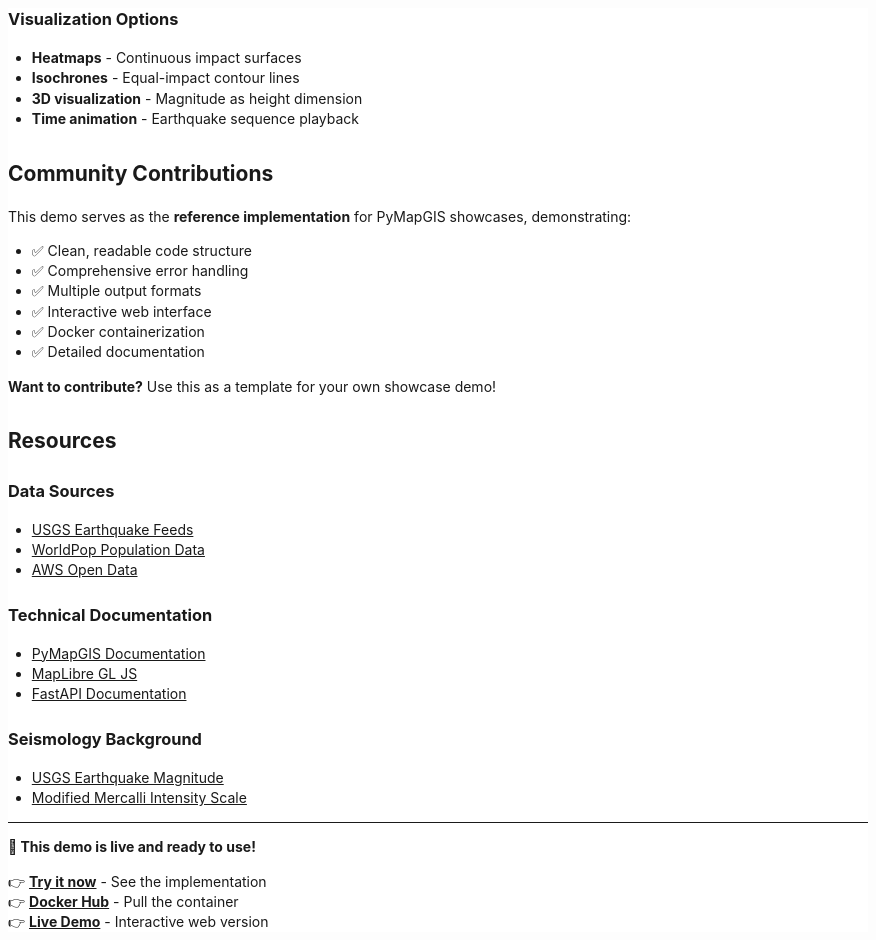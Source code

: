 ### Visualization Options
- **Heatmaps** - Continuous impact surfaces
- **Isochrones** - Equal-impact contour lines
- **3D visualization** - Magnitude as height dimension
- **Time animation** - Earthquake sequence playback

## Community Contributions

This demo serves as the **reference implementation** for PyMapGIS showcases, demonstrating:
- ✅ Clean, readable code structure
- ✅ Comprehensive error handling
- ✅ Multiple output formats
- ✅ Interactive web interface
- ✅ Docker containerization
- ✅ Detailed documentation

**Want to contribute?** Use this as a template for your own showcase demo!

## Resources

### Data Sources
- [USGS Earthquake Feeds](https://earthquake.usgs.gov/earthquakes/feed/)
- [WorldPop Population Data](https://www.worldpop.org/)
- [AWS Open Data](https://registry.opendata.aws/worldpop/)

### Technical Documentation
- [PyMapGIS Documentation](https://pymapgis.readthedocs.io)
- [MapLibre GL JS](https://maplibre.org/maplibre-gl-js-docs/)
- [FastAPI Documentation](https://fastapi.tiangolo.com/)

### Seismology Background
- [USGS Earthquake Magnitude](https://www.usgs.gov/natural-hazards/earthquake-hazards/science/earthquake-magnitude-energy-release-and-shaking-intensity)
- [Modified Mercalli Intensity Scale](https://www.usgs.gov/natural-hazards/earthquake-hazards/science/modified-mercalli-intensity-scale)

---

**🎉 This demo is live and ready to use!**

👉 **[Try it now](../showcases/quake-impact/)** - See the implementation  
👉 **[Docker Hub](https://hub.docker.com/r/pymapgis/quake-impact)** - Pull the container  
👉 **[Live Demo](https://quake-impact.pymapgis.org)** - Interactive web version
